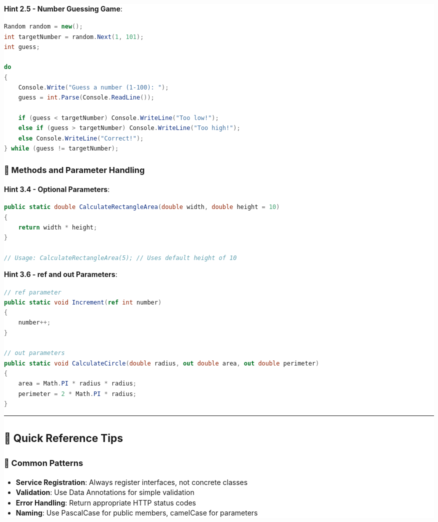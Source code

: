 **Hint 2.5 - Number Guessing Game**:
```csharp
Random random = new();
int targetNumber = random.Next(1, 101);
int guess;

do
{
    Console.Write("Guess a number (1-100): ");
    guess = int.Parse(Console.ReadLine());
    
    if (guess < targetNumber) Console.WriteLine("Too low!");
    else if (guess > targetNumber) Console.WriteLine("Too high!");
    else Console.WriteLine("Correct!");
} while (guess != targetNumber);
```

### 🔧 Methods and Parameter Handling

**Hint 3.4 - Optional Parameters**:
```csharp
public static double CalculateRectangleArea(double width, double height = 10)
{
    return width * height;
}

// Usage: CalculateRectangleArea(5); // Uses default height of 10
```

**Hint 3.6 - ref and out Parameters**:
```csharp
// ref parameter
public static void Increment(ref int number)
{
    number++;
}

// out parameters
public static void CalculateCircle(double radius, out double area, out double perimeter)
{
    area = Math.PI * radius * radius;
    perimeter = 2 * Math.PI * radius;
}
```

---

## 🔧 **Quick Reference Tips**

### 🎯 Common Patterns
- **Service Registration**: Always register interfaces, not concrete classes
- **Validation**: Use Data Annotations for simple validation
- **Error Handling**: Return appropriate HTTP status codes
- **Naming**: Use PascalCase for public members, camelCase for parameters
